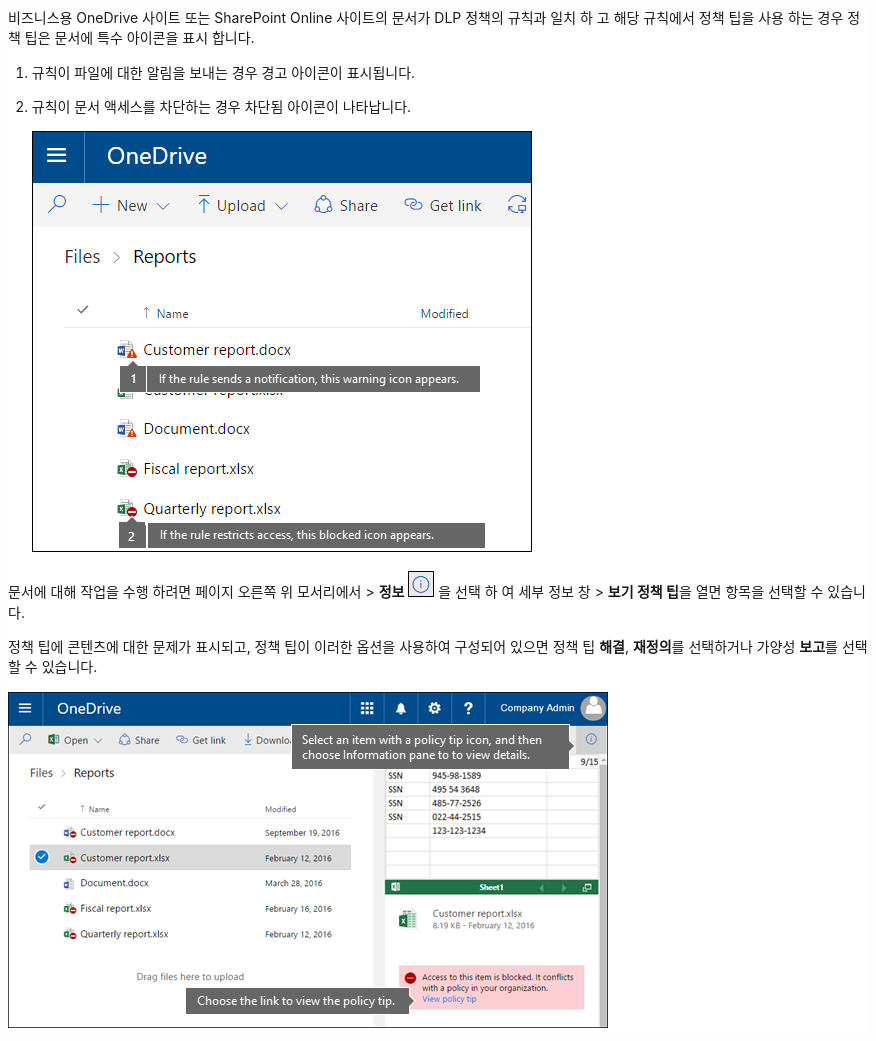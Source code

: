 비즈니스용 OneDrive 사이트 또는 SharePoint Online 사이트의 문서가 DLP 정책의 규칙과 일치 하 고 해당 규칙에서 정책 팁을 사용 하는 경우 정책 팁은 문서에 특수 아이콘을 표시 합니다.
  
1. 규칙이 파일에 대한 알림을 보내는 경우 경고 아이콘이 표시됩니다.
    
2. 규칙이 문서 액세스를 차단하는 경우 차단됨 아이콘이 나타납니다.
    
   ![OneDrive 계정의 문서에 대 한 정책 팁 아이콘](../media/d3e9f772-03f9-4d28-82f8-3064784332a2.png)
  
문서에 대해 작업을 수행 하려면 페이지 오른쪽 위 모서리에서 \> **정보** ![정보 설정 창 아이콘](../media/50b6d51b-92b4-4c5f-bb4b-4ca2d4aa3d04.png) 을 선택 하 여 세부 정보 창 \> **보기 정책 팁**을 열면 항목을 선택할 수 있습니다.
  
정책 팁에 콘텐츠에 대한 문제가 표시되고, 정책 팁이 이러한 옵션을 사용하여 구성되어 있으면 정책 팁 **해결**, **재정의**를 선택하거나 가양성 **보고**를 선택할 수 있습니다. 
  
![정책 팁이 표시 된 정보 창](../media/0a191e70-80f0-4702-90f4-7a5b7aabcaab.png)
  